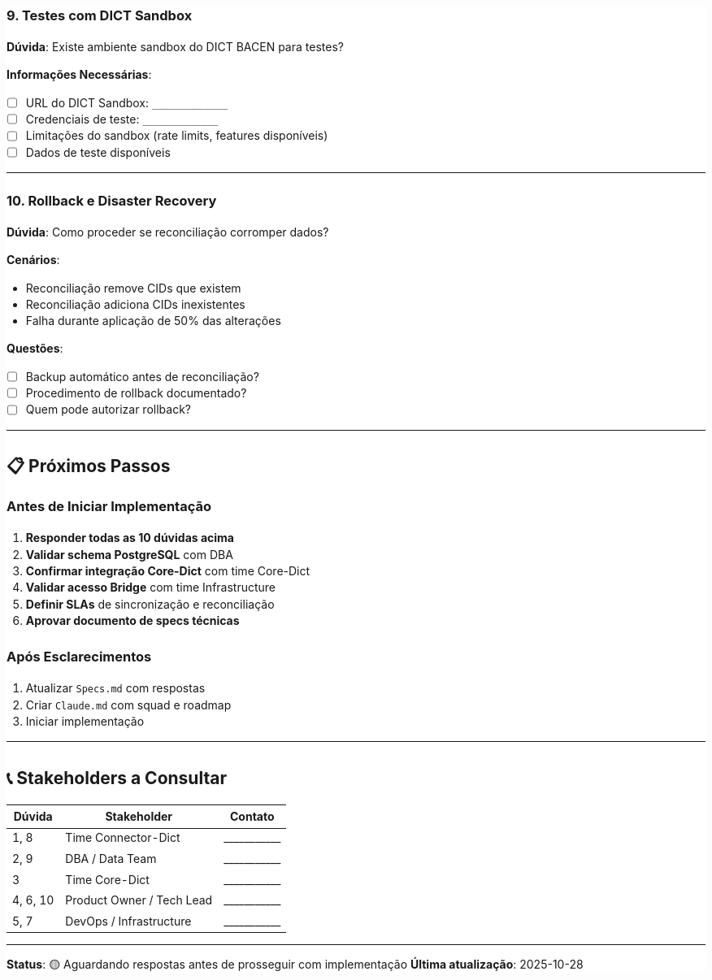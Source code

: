 
### 9. Testes com DICT Sandbox

**Dúvida**: Existe ambiente sandbox do DICT BACEN para testes?

**Informações Necessárias**:
- [ ] URL do DICT Sandbox: `_____________`
- [ ] Credenciais de teste: `_____________`
- [ ] Limitações do sandbox (rate limits, features disponíveis)
- [ ] Dados de teste disponíveis

---

### 10. Rollback e Disaster Recovery

**Dúvida**: Como proceder se reconciliação corromper dados?

**Cenários**:
- Reconciliação remove CIDs que existem
- Reconciliação adiciona CIDs inexistentes
- Falha durante aplicação de 50% das alterações

**Questões**:
- [ ] Backup automático antes de reconciliação?
- [ ] Procedimento de rollback documentado?
- [ ] Quem pode autorizar rollback?

---

## 📋 Próximos Passos

### Antes de Iniciar Implementação

1. **Responder todas as 10 dúvidas acima**
2. **Validar schema PostgreSQL** com DBA
3. **Confirmar integração Core-Dict** com time Core-Dict
4. **Validar acesso Bridge** com time Infrastructure
5. **Definir SLAs** de sincronização e reconciliação
6. **Aprovar documento de specs técnicas**

### Após Esclarecimentos

1. Atualizar `Specs.md` com respostas
2. Criar `Claude.md` com squad e roadmap
3. Iniciar implementação

---

## 📞 Stakeholders a Consultar

| Dúvida | Stakeholder | Contato |
|--------|-------------|---------|
| 1, 8 | Time Connector-Dict | ___________ |
| 2, 9 | DBA / Data Team | ___________ |
| 3 | Time Core-Dict | ___________ |
| 4, 6, 10 | Product Owner / Tech Lead | ___________ |
| 5, 7 | DevOps / Infrastructure | ___________ |

---

**Status**: 🟡 Aguardando respostas antes de prosseguir com implementação
**Última atualização**: 2025-10-28
